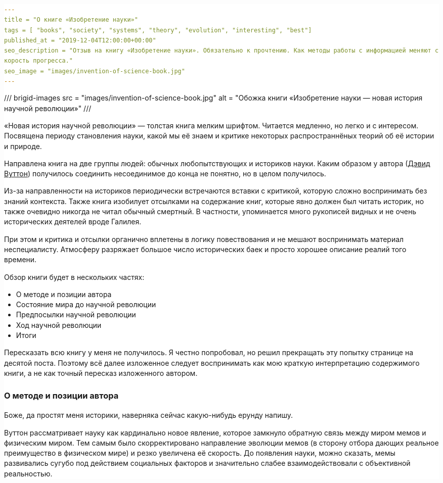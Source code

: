 ```yaml
---
title = "О книге «Изобретение науки»"
tags = [ "books", "society", "systems", "theory", "evolution", "interesting", "best"]
published_at = "2019-12-04T12:00:00+00:00"
seo_description = "Отзыв на книгу «Изобретение науки». Обязательно к прочтению. Как методы работы с информацией меняют скорость прогресса."
seo_image = "images/invention-of-science-book.jpg"
---
```


/// brigid-images
src = "images/invention-of-science-book.jpg"
alt = "Обожка книги «Изобретение науки — новая история научной революции»"
///

«Новая история научной революции» — толстая книга мелким шрифтом. Читается медленно, но легко и с интересом. Посвящена периоду становления науки, какой мы её знаем и критике некоторых распространнёных теорий об её истории и природе.

Направлена книга на две группы людей: обычных любопытствующих и историков науки. Каким образом у автора ([Дэвид Вуттон](https://ru.wikipedia.org/wiki/Вуттон,_Дэвид)) получилось соединить несоединимое до конца не понятно, но в целом получилось.

Из-за направленности на историков периодически встречаются вставки с критикой, которую сложно воспринимать без знаний контекста. Также книга изобилует отсылками на содержание книг, которые явно должен был читать историк, но также очевидно никогда не читал обычный смертный. В частности, упоминается много рукописей видных и не очень исторических деятелей вроде Галилея.

При этом и критика и отсылки органично вплетены в логику повествования и не мешают воспринимать материал неспециалисту. Атмосферу разряжает большое число исторических баек и просто хорошее описание реалий того времени.

Обзор книги будет в нескольких частях:

- О методе и позиции автора
- Состояние мира до научной революции
- Предпосылки научной революции
- Ход научной революции
- Итоги

Пересказать всю книгу у меня не получилось. Я честно попробовал, но решил прекращать эту попытку странице на десятой поста. Поэтому всё далее изложенное следует воспринимать как мою краткую интерпретацию содержимого книги, а не как точный пересказ изложенного автором.



### О методе и позиции автора

Боже, да простят меня историки, наверняка сейчас какую-нибудь ерунду напишу.

Вуттон рассматривает науку как кардинально новое явление, которое замкнуло обратную связь между миром мемов и физическим миром. Тем самым было скорректировано направление эволюции мемов (в сторону отбора дающих реальное преимущество в физическом мире) и резко увеличена её скорость. До появления науки, можно сказать, мемы развивались сугубо под действием социальных факторов и значительно слабее взаимодействовали с объективной реальностью.
